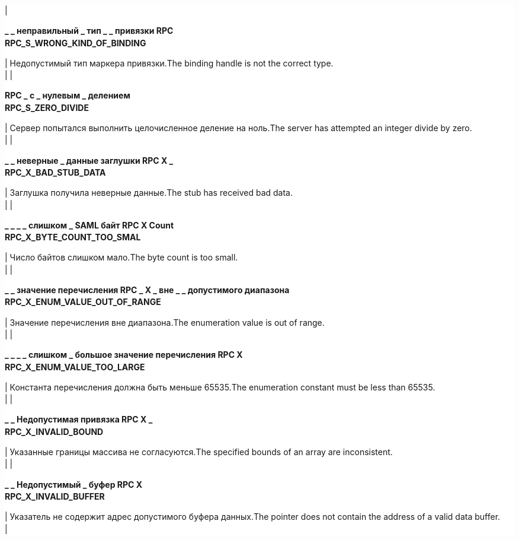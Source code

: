 | <span id="RPC_S_WRONG_KIND_OF_BINDING"></span><span id="rpc_s_wrong_kind_of_binding"></span><dl> <span data-ttu-id="9a1c7-309"><dt>**\_ \_ неправильный \_ тип \_ \_ привязки RPC**</dt></span><span class="sxs-lookup"><span data-stu-id="9a1c7-309"><dt>**RPC\_S\_WRONG\_KIND\_OF\_BINDING**</dt></span></span> </dl>              | <span data-ttu-id="9a1c7-310">Недопустимый тип маркера привязки.</span><span class="sxs-lookup"><span data-stu-id="9a1c7-310">The binding handle is not the correct type.</span></span><br/>                                                                                                                                                                                                           |
| <span id="RPC_S_ZERO_DIVIDE"></span><span id="rpc_s_zero_divide"></span><dl> <span data-ttu-id="9a1c7-311"><dt>**RPC \_ с \_ нулевым \_ делением**</dt></span><span class="sxs-lookup"><span data-stu-id="9a1c7-311"><dt>**RPC\_S\_ZERO\_DIVIDE**</dt></span></span> </dl>                                              | <span data-ttu-id="9a1c7-312">Сервер попытался выполнить целочисленное деление на ноль.</span><span class="sxs-lookup"><span data-stu-id="9a1c7-312">The server has attempted an integer divide by zero.</span></span><br/>                                                                                                                                                                                                   |
| <span id="RPC_X_BAD_STUB_DATA"></span><span id="rpc_x_bad_stub_data"></span><dl> <span data-ttu-id="9a1c7-313"><dt>**\_ \_ неверные \_ данные заглушки RPC X \_**</dt></span><span class="sxs-lookup"><span data-stu-id="9a1c7-313"><dt>**RPC\_X\_BAD\_STUB\_DATA**</dt></span></span> </dl>                                       | <span data-ttu-id="9a1c7-314">Заглушка получила неверные данные.</span><span class="sxs-lookup"><span data-stu-id="9a1c7-314">The stub has received bad data.</span></span><br/>                                                                                                                                                                                                                       |
| <span id="RPC_X_BYTE_COUNT_TOO_SMAL"></span><span id="rpc_x_byte_count_too_smal"></span><dl> <span data-ttu-id="9a1c7-315"><dt>**\_ \_ \_ \_ слишком \_ SAML байт RPC X Count**</dt></span><span class="sxs-lookup"><span data-stu-id="9a1c7-315"><dt>**RPC\_X\_BYTE\_COUNT\_TOO\_SMAL**</dt></span></span> </dl>                    | <span data-ttu-id="9a1c7-316">Число байтов слишком мало.</span><span class="sxs-lookup"><span data-stu-id="9a1c7-316">The byte count is too small.</span></span><br/>                                                                                                                                                                                                                          |
| <span id="RPC_X_ENUM_VALUE_OUT_OF_RANGE"></span><span id="rpc_x_enum_value_out_of_range"></span><dl> <span data-ttu-id="9a1c7-317"><dt>**\_ \_ значение перечисления RPC \_ X \_ вне \_ \_ допустимого диапазона**</dt></span><span class="sxs-lookup"><span data-stu-id="9a1c7-317"><dt>**RPC\_X\_ENUM\_VALUE\_OUT\_OF\_RANGE**</dt></span></span> </dl>       | <span data-ttu-id="9a1c7-318">Значение перечисления вне диапазона.</span><span class="sxs-lookup"><span data-stu-id="9a1c7-318">The enumeration value is out of range.</span></span><br/>                                                                                                                                                                                                                |
| <span id="RPC_X_ENUM_VALUE_TOO_LARGE"></span><span id="rpc_x_enum_value_too_large"></span><dl> <span data-ttu-id="9a1c7-319"><dt>**\_ \_ \_ \_ слишком \_ большое значение перечисления RPC X**</dt></span><span class="sxs-lookup"><span data-stu-id="9a1c7-319"><dt>**RPC\_X\_ENUM\_VALUE\_TOO\_LARGE**</dt></span></span> </dl>                 | <span data-ttu-id="9a1c7-320">Константа перечисления должна быть меньше 65535.</span><span class="sxs-lookup"><span data-stu-id="9a1c7-320">The enumeration constant must be less than 65535.</span></span><br/>                                                                                                                                                                                                     |
| <span id="RPC_X_INVALID_BOUND"></span><span id="rpc_x_invalid_bound"></span><dl> <span data-ttu-id="9a1c7-321"><dt>**\_ \_ Недопустимая привязка RPC X \_**</dt></span><span class="sxs-lookup"><span data-stu-id="9a1c7-321"><dt>**RPC\_X\_INVALID\_BOUND**</dt></span></span> </dl>                                        | <span data-ttu-id="9a1c7-322">Указанные границы массива не согласуются.</span><span class="sxs-lookup"><span data-stu-id="9a1c7-322">The specified bounds of an array are inconsistent.</span></span><br/>                                                                                                                                                                                                    |
| <span id="RPC_X_INVALID_BUFFER"></span><span id="rpc_x_invalid_buffer"></span><dl> <span data-ttu-id="9a1c7-323"><dt>**\_ \_ Недопустимый \_ буфер RPC X**</dt></span><span class="sxs-lookup"><span data-stu-id="9a1c7-323"><dt>**RPC\_X\_INVALID\_BUFFER**</dt></span></span> </dl>                                     | <span data-ttu-id="9a1c7-324">Указатель не содержит адрес допустимого буфера данных.</span><span class="sxs-lookup"><span data-stu-id="9a1c7-324">The pointer does not contain the address of a valid data buffer.</span></span><br/>                                                                                                                                                                                      |